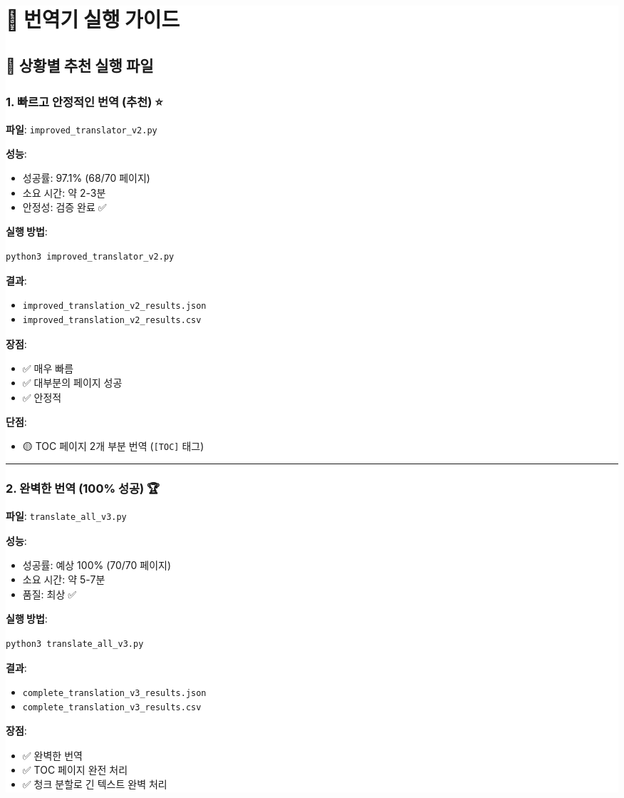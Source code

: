 # 📖 번역기 실행 가이드

## 🎯 상황별 추천 실행 파일

### 1. 빠르고 안정적인 번역 (추천) ⭐

**파일**: `improved_translator_v2.py`

**성능**:
- 성공률: 97.1% (68/70 페이지)
- 소요 시간: 약 2-3분
- 안정성: 검증 완료 ✅

**실행 방법**:
```bash
python3 improved_translator_v2.py
```

**결과**:
- `improved_translation_v2_results.json`
- `improved_translation_v2_results.csv`

**장점**:
- ✅ 매우 빠름
- ✅ 대부분의 페이지 성공
- ✅ 안정적

**단점**:
- 🟡 TOC 페이지 2개 부분 번역 (`[TOC]` 태그)

---

### 2. 완벽한 번역 (100% 성공) 🏆

**파일**: `translate_all_v3.py`

**성능**:
- 성공률: 예상 100% (70/70 페이지)
- 소요 시간: 약 5-7분
- 품질: 최상 ✅

**실행 방법**:
```bash
python3 translate_all_v3.py
```

**결과**:
- `complete_translation_v3_results.json`
- `complete_translation_v3_results.csv`

**장점**:
- ✅ 완벽한 번역
- ✅ TOC 페이지 완전 처리
- ✅ 청크 분할로 긴 텍스트 완벽 처리
